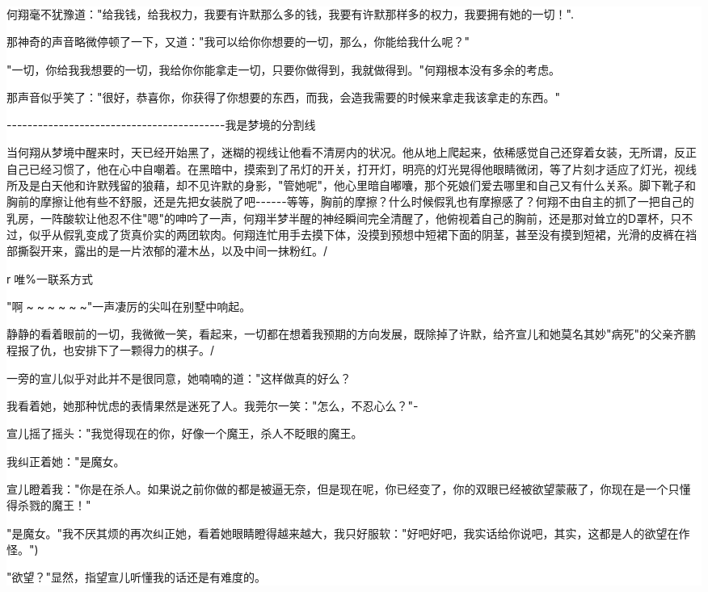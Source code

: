 

何翔毫不犹豫道："给我钱，给我权力，我要有许默那么多的钱，我要有许默那样多的权力，我要拥有她的一切！".



那神奇的声音略微停顿了一下，又道："我可以给你你想要的一切，那么，你能给我什么呢？"



"一切，你给我我想要的一切，我给你你能拿走一切，只要你做得到，我就做得到。"何翔根本没有多余的考虑。



那声音似乎笑了："很好，恭喜你，你获得了你想要的东西，而我，会造我需要的时候来拿走我该拿走的东西。"



------------------------------------------我是梦境的分割线







当何翔从梦境中醒来时，天已经开始黑了，迷糊的视线让他看不清房内的状况。他从地上爬起来，依稀感觉自己还穿着女装，无所谓，反正自己已经习惯了，他在心中自嘲着。在黑暗中，摸索到了吊灯的开关，打开灯，明亮的灯光晃得他眼睛微闭，等了片刻才适应了灯光，视线所及是白天他和许默残留的狼藉，却不见许默的身影，"管她呢"，他心里暗自嘟囔，那个死娘们爱去哪里和自己又有什么关系。脚下靴子和胸前的摩擦让他有些不舒服，还是先把女装脱了吧------等等，胸前的摩擦？什么时候假乳也有摩擦感了？何翔不由自主的抓了一把自己的乳房，一阵酸软让他忍不住"嗯"的呻吟了一声，何翔半梦半醒的神经瞬间完全清醒了，他俯视着自己的胸前，还是那对耸立的D罩杯，只不过，似乎从假乳变成了货真价实的两团软肉。何翔连忙用手去摸下体，没摸到预想中短裙下面的阴茎，甚至没有摸到短裙，光滑的皮裤在裆部撕裂开来，露出的是一片浓郁的灌木丛，以及中间一抹粉红。/

r 唯%一联系方式



"啊 ~ ~ ~ ~ ~ ~"一声凄厉的尖叫在别墅中响起。











静静的看着眼前的一切，我微微一笑，看起来，一切都在想着我预期的方向发展，既除掉了许默，给齐宣儿和她莫名其妙"病死"的父亲齐鹏程报了仇，也安排下了一颗得力的棋子。/



一旁的宣儿似乎对此并不是很同意，她喃喃的道："这样做真的好么？



我看着她，她那种忧虑的表情果然是迷死了人。我莞尔一笑："怎么，不忍心么？"-



宣儿摇了摇头："我觉得现在的你，好像一个魔王，杀人不眨眼的魔王。



我纠正着她："是魔女。



宣儿瞪着我："你是在杀人。如果说之前你做的都是被逼无奈，但是现在呢，你已经变了，你的双眼已经被欲望蒙蔽了，你现在是一个只懂得杀戮的魔王！"



"是魔女。"我不厌其烦的再次纠正她，看着她眼睛瞪得越来越大，我只好服软："好吧好吧，我实话给你说吧，其实，这都是人的欲望在作怪。")



"欲望？"显然，指望宣儿听懂我的话还是有难度的。
